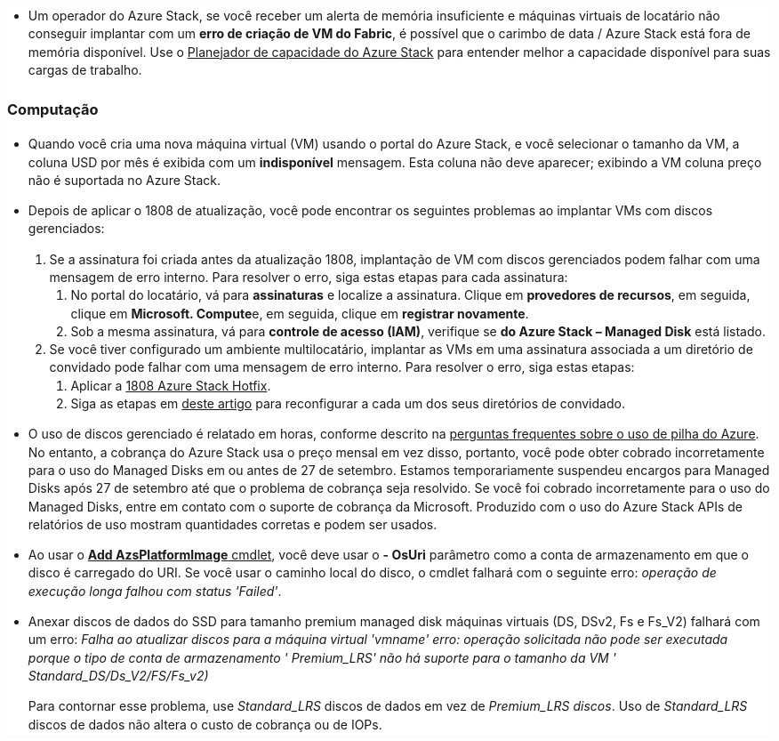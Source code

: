 - Um operador do Azure Stack, se você receber um alerta de memória insuficiente e máquinas virtuais de locatário não conseguir implantar com um **erro de criação de VM do Fabric**, é possível que o carimbo de data / Azure Stack está fora de memória disponível. Use o [Planejador de capacidade do Azure Stack](https://gallery.technet.microsoft.com/Azure-Stack-Capacity-24ccd822) para entender melhor a capacidade disponível para suas cargas de trabalho.


### <a name="compute"></a>Computação

 
- Quando você cria uma nova máquina virtual (VM) usando o portal do Azure Stack, e você selecionar o tamanho da VM, a coluna USD por mês é exibida com um **indisponível** mensagem. Esta coluna não deve aparecer; exibindo a VM coluna preço não é suportada no Azure Stack.

 
- Depois de aplicar o 1808 de atualização, você pode encontrar os seguintes problemas ao implantar VMs com discos gerenciados:

   1. Se a assinatura foi criada antes da atualização 1808, implantação de VM com discos gerenciados podem falhar com uma mensagem de erro interno. Para resolver o erro, siga estas etapas para cada assinatura:
      1. No portal do locatário, vá para **assinaturas** e localize a assinatura. Clique em **provedores de recursos**, em seguida, clique em **Microsoft. Compute**e, em seguida, clique em **registrar novamente**.
      2. Sob a mesma assinatura, vá para **controle de acesso (IAM)**, verifique se **do Azure Stack – Managed Disk** está listado.
   2. Se você tiver configurado um ambiente multilocatário, implantar as VMs em uma assinatura associada a um diretório de convidado pode falhar com uma mensagem de erro interno. Para resolver o erro, siga estas etapas:
      1. Aplicar a [1808 Azure Stack Hotfix](https://support.microsoft.com/help/4468920/).
      2. Siga as etapas em [deste artigo](azure-stack-enable-multitenancy.md#registering-azure-stack-with-the-guest-directory) para reconfigurar a cada um dos seus diretórios de convidado.
      
 
- O uso de discos gerenciado é relatado em horas, conforme descrito na [perguntas frequentes sobre o uso de pilha do Azure](azure-stack-usage-related-faq.md#managed-disks). No entanto, a cobrança do Azure Stack usa o preço mensal em vez disso, portanto, você pode obter cobrado incorretamente para o uso do Managed Disks em ou antes de 27 de setembro. Estamos temporariamente suspendeu encargos para Managed Disks após 27 de setembro até que o problema de cobrança seja resolvido. Se você foi cobrado incorretamente para o uso do Managed Disks, entre em contato com o suporte de cobrança da Microsoft.
Produzido com o uso do Azure Stack APIs de relatórios de uso mostram quantidades corretas e podem ser usados.

 
- Ao usar o [ **Add AzsPlatformImage** cmdlet](https://docs.microsoft.com/powershell/module/azs.compute.admin/add-azsplatformimage?view=azurestackps-1.4.0), você deve usar o **- OsUri** parâmetro como a conta de armazenamento em que o disco é carregado do URI. Se você usar o caminho local do disco, o cmdlet falhará com o seguinte erro: *operação de execução longa falhou com status 'Failed'*. 

 
- Anexar discos de dados do SSD para tamanho premium managed disk máquinas virtuais (DS, DSv2, Fs e Fs_V2) falhará com um erro: *Falha ao atualizar discos para a máquina virtual 'vmname' erro: operação solicitada não pode ser executada porque o tipo de conta de armazenamento ' Premium_LRS' não há suporte para o tamanho da VM ' Standard_DS/Ds_V2/FS/Fs_v2)*

   Para contornar esse problema, use *Standard_LRS* discos de dados em vez de *Premium_LRS discos*. Uso de *Standard_LRS* discos de dados não altera o custo de cobrança ou de IOPs. 
